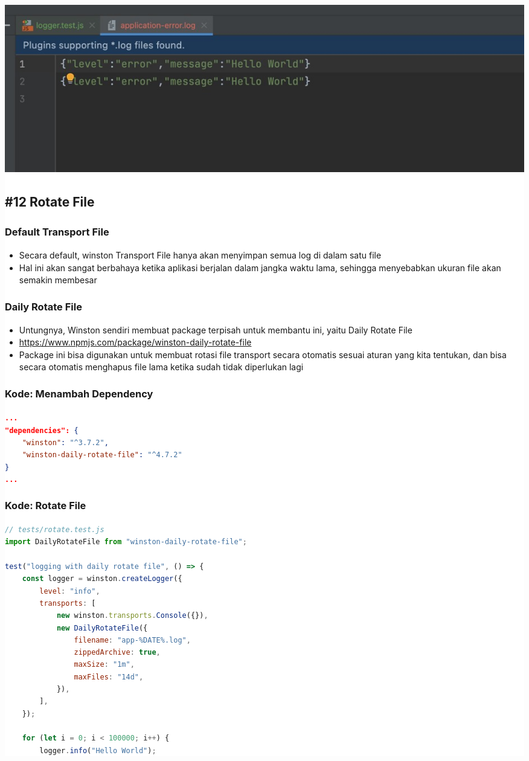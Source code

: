 ![Hasil File Transport](./images/nodejs-logging-06.jpg)

## #12 Rotate File

### Default Transport File

- Secara default, winston Transport File hanya akan menyimpan semua log di dalam satu file
- Hal ini akan sangat berbahaya ketika aplikasi berjalan dalam jangka waktu lama, sehingga menyebabkan ukuran file akan semakin membesar

### Daily Rotate File

- Untungnya, Winston sendiri membuat package terpisah untuk membantu ini, yaitu Daily Rotate File
- <https://www.npmjs.com/package/winston-daily-rotate-file>
- Package ini bisa digunakan untuk membuat rotasi file transport secara otomatis sesuai aturan yang kita tentukan, dan bisa secara otomatis menghapus file lama ketika sudah tidak diperlukan lagi

### Kode: Menambah Dependency

```json
...
"dependencies": {
	"winston": "^3.7.2",
	"winston-daily-rotate-file": "^4.7.2"
}
...
```

### Kode: Rotate File

```js
// tests/rotate.test.js
import DailyRotateFile from "winston-daily-rotate-file";

test("logging with daily rotate file", () => {
	const logger = winston.createLogger({
		level: "info",
		transports: [
			new winston.transports.Console({}),
			new DailyRotateFile({
				filename: "app-%DATE%.log",
				zippedArchive: true,
				maxSize: "1m",
				maxFiles: "14d",
			}),
		],
	});

	for (let i = 0; i < 100000; i++) {
		logger.info("Hello World");
```